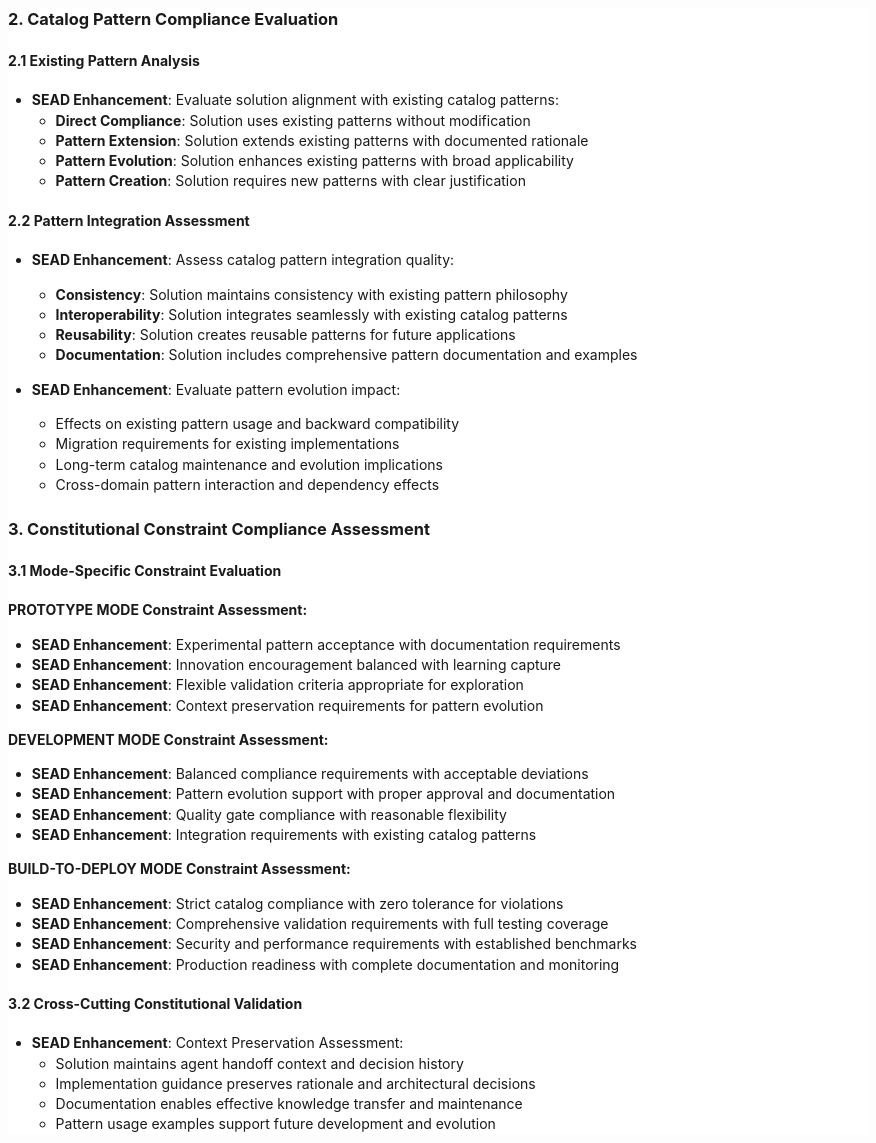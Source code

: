 ### 2. Catalog Pattern Compliance Evaluation

#### 2.1 Existing Pattern Analysis

- **SEAD Enhancement**: Evaluate solution alignment with existing catalog patterns:
  - **Direct Compliance**: Solution uses existing patterns without modification
  - **Pattern Extension**: Solution extends existing patterns with documented rationale
  - **Pattern Evolution**: Solution enhances existing patterns with broad applicability
  - **Pattern Creation**: Solution requires new patterns with clear justification

#### 2.2 Pattern Integration Assessment

- **SEAD Enhancement**: Assess catalog pattern integration quality:
  - **Consistency**: Solution maintains consistency with existing pattern philosophy
  - **Interoperability**: Solution integrates seamlessly with existing catalog patterns
  - **Reusability**: Solution creates reusable patterns for future applications
  - **Documentation**: Solution includes comprehensive pattern documentation and examples

- **SEAD Enhancement**: Evaluate pattern evolution impact:
  - Effects on existing pattern usage and backward compatibility
  - Migration requirements for existing implementations
  - Long-term catalog maintenance and evolution implications
  - Cross-domain pattern interaction and dependency effects

### 3. Constitutional Constraint Compliance Assessment

#### 3.1 Mode-Specific Constraint Evaluation

**PROTOTYPE MODE Constraint Assessment:**
- **SEAD Enhancement**: Experimental pattern acceptance with documentation requirements
- **SEAD Enhancement**: Innovation encouragement balanced with learning capture
- **SEAD Enhancement**: Flexible validation criteria appropriate for exploration
- **SEAD Enhancement**: Context preservation requirements for pattern evolution

**DEVELOPMENT MODE Constraint Assessment:**
- **SEAD Enhancement**: Balanced compliance requirements with acceptable deviations
- **SEAD Enhancement**: Pattern evolution support with proper approval and documentation
- **SEAD Enhancement**: Quality gate compliance with reasonable flexibility
- **SEAD Enhancement**: Integration requirements with existing catalog patterns

**BUILD-TO-DEPLOY MODE Constraint Assessment:**
- **SEAD Enhancement**: Strict catalog compliance with zero tolerance for violations
- **SEAD Enhancement**: Comprehensive validation requirements with full testing coverage
- **SEAD Enhancement**: Security and performance requirements with established benchmarks
- **SEAD Enhancement**: Production readiness with complete documentation and monitoring

#### 3.2 Cross-Cutting Constitutional Validation

- **SEAD Enhancement**: Context Preservation Assessment:
  - Solution maintains agent handoff context and decision history
  - Implementation guidance preserves rationale and architectural decisions
  - Documentation enables effective knowledge transfer and maintenance
  - Pattern usage examples support future development and evolution
